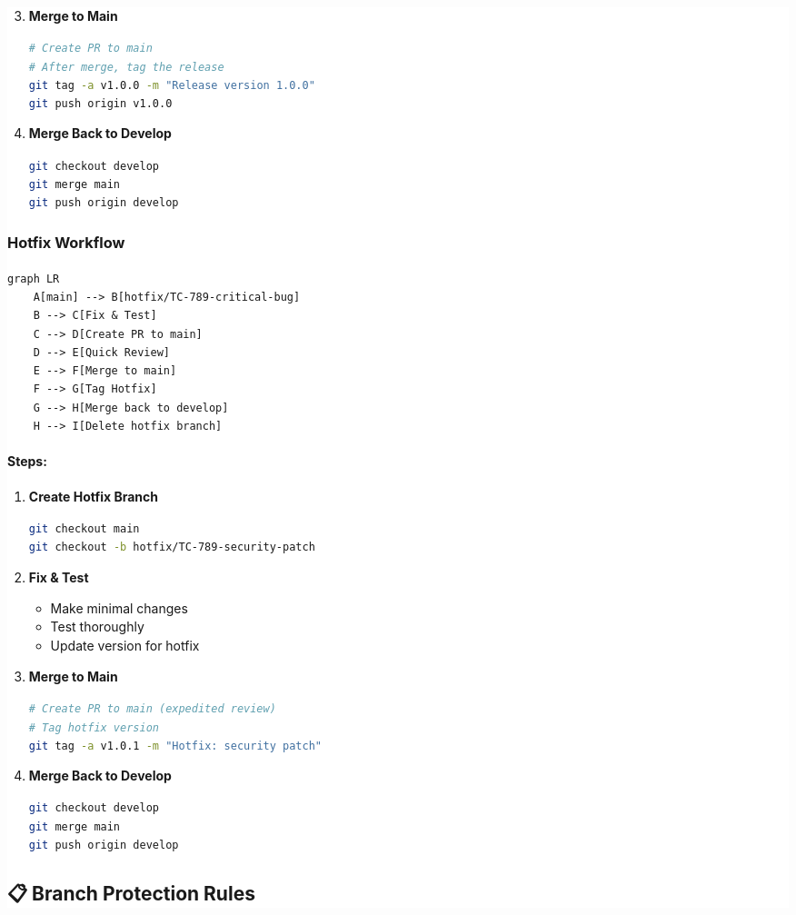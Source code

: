 3. **Merge to Main**
   ```bash
   # Create PR to main
   # After merge, tag the release
   git tag -a v1.0.0 -m "Release version 1.0.0"
   git push origin v1.0.0
   ```

4. **Merge Back to Develop**
   ```bash
   git checkout develop
   git merge main
   git push origin develop
   ```

### **Hotfix Workflow**

```mermaid
graph LR
    A[main] --> B[hotfix/TC-789-critical-bug]
    B --> C[Fix & Test]
    C --> D[Create PR to main]
    D --> E[Quick Review]
    E --> F[Merge to main]
    F --> G[Tag Hotfix]
    G --> H[Merge back to develop]
    H --> I[Delete hotfix branch]
```

#### Steps:
1. **Create Hotfix Branch**
   ```bash
   git checkout main
   git checkout -b hotfix/TC-789-security-patch
   ```

2. **Fix & Test**
   - Make minimal changes
   - Test thoroughly
   - Update version for hotfix

3. **Merge to Main**
   ```bash
   # Create PR to main (expedited review)
   # Tag hotfix version
   git tag -a v1.0.1 -m "Hotfix: security patch"
   ```

4. **Merge Back to Develop**
   ```bash
   git checkout develop
   git merge main
   git push origin develop
   ```

## 📋 Branch Protection Rules
